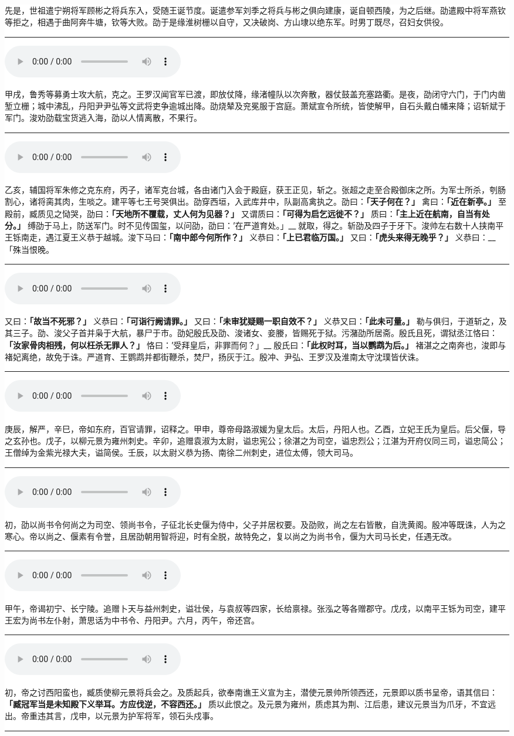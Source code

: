 先是，世祖遣宁朔将军顾彬之将兵东入，受随王诞节度。诞遣参军刘季之将兵与彬之俱向建康，诞自顿西陵，为之后继。劭遣殿中将军燕钦等拒之，相遇于曲阿奔牛塘，钦等大败。劭于是缘淮树栅以自守，又决破岗、方山埭以绝东军。时男丁既尽，召妇女供役。

---

![](assets/audios/127/48.mp3)

甲戌，鲁秀等募勇士攻大航，克之。王罗汉闻官军已渡，即放仗降，缘渚幢队以次奔散，器仗鼓盖充塞路衢。是夜，劭闭守六门，于门内凿堑立栅；城中沸乱，丹阳尹尹弘等文武将吏争逾城出降。劭烧辇及兖冕服于宫庭。萧斌宣令所统，皆使解甲，自石头戴白幡来降；诏斩斌于军门。浚劝劭载宝货逃入海，劭以人情离散，不果行。

---

![](assets/audios/127/49.mp3)

乙亥，辅国将军朱修之克东府，丙子，诸军克台城，各由诸门入会于殿庭，获王正见，斩之。张超之走至合殿御床之所。为军士所杀，刳肠割心，诸将脔其肉，生啖之。建平等七王号哭俱出。劭穿西垣，入武库井中，队副高禽执之。劭曰：__「天子何在？」__ 禽曰：__「近在新亭。」__ 至殿前，臧质见之恸哭，劭曰：__「天地所不覆载，丈人何为见器？」__ 又谓质曰：__「可得为启乞远徙不？」__ 质曰：__「主上近在航南，自当有处分。」__ 缚劭于马上，防送军门。时不见传国玺，以问劭，劭曰：’在严道育处。」__ 就取，得之。斩劭及四子于牙下。浚帅左右数十人挟南平王铄南走，遇江夏王义恭于越城。浚下马曰：__「南中郎今何所作？」__ 义恭曰：__「上已君临万国。」__ 又曰：__「虎头来得无晚乎？」__ 义恭曰：__「殊当恨晚。

---

![](assets/audios/127/50.mp3)

又曰：__「故当不死邪？」__ 义恭曰：__「可诣行阙请罪。」__ 又曰：__「未审犹疑赐一职自效不？」__ 义恭又曰：__「此未可量。」__ 勒与俱归，于道斩之，及其三子。劭、浚父子首并枭于大航，暴尸于市。劭妃殷氏及劭、浚诸女、妾媵，皆赐死于狱。污潴劭所居斋。殷氏且死，谓狱丞江恪曰：__「汝家骨肉相残，何以枉杀无罪人？」__ 恪曰：’受拜皇后，非罪而何？」__ 殷氏曰：__「此权时耳，当以鹦鹉为后。」__ 褚湛之之南奔也，浚即与褚妃离绝，故免于诛。严道育、王鹦鹉并都街鞭杀，焚尸，扬灰于江。殷冲、尹弘、王罗汉及淮南太守沈璞皆伏诛。

---

![](assets/audios/127/51.mp3)

庚辰，解严，辛巳，帝如东府，百官请罪，诏释之。甲申，尊帝母路淑媛为皇太后。太后，丹阳人也。乙酉，立妃王氏为皇后。后父偃，导之玄孙也。戊子，以柳元景为雍州刺史。辛卯，追赠袁淑为太尉，谥忠宪公；徐湛之为司空，谥忠烈公；江湛为开府仪同三司，谥忠简公；王僧绰为金紫光禄大夫，谥简侯。壬辰，以太尉义恭为扬、南徐二州刺史，进位太傅，领大司马。

---

![](assets/audios/127/52.mp3)

初，劭以尚书令何尚之为司空、领尚书令，子征北长史偃为侍中，父子并居权要。及劭败，尚之左右皆散，自洗黄阁。殷冲等既诛，人为之寒心。帝以尚之、偃素有令誉，且居劭朝用智将迎，时有全脱，故特免之，复以尚之为尚书令，偃为大司马长史，任遇无改。

---

![](assets/audios/127/53.mp3)

甲午，帝谒初宁、长宁陵。追赠卜天与益州刺史，谥壮侯，与袁叔等四家，长给禀禄。张泓之等各赠郡守。戊戌，以南平王铄为司空，建平王宏为尚书左仆射，萧思话为中书令、丹阳尹。六月，丙午，帝还宫。

---

![](assets/audios/127/54.mp3)

初，帝之讨西阳蛮也，臧质使柳元景将兵会之。及质起兵，欲奉南谯王义宣为主，潜使元景帅所领西还，元景即以质书呈帝，语其信曰：__「臧冠军当是未知殿下义举耳。方应伐逆，不容西还。」__ 质以此恨之。及元景为雍州，质虑其为荆、江后患，建议元景当为爪牙，不宜远出。帝重违其言，戊申，以元景为护军将军，领石头戍事。

---
